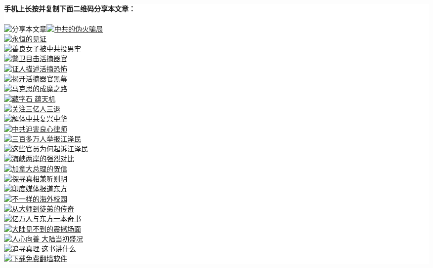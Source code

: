 <strong>手机上长按并复制下面二维码分享本文章：</strong><br><br><img src="https://quickchart.io/qr?size=256&text=https://github.com/1992513/djy/blob/master/gb/16/2/23/n4645979.md%231" title="分享本文章"></td><td VALIGN=TOP><a href="https://github.com/1992513/djy/blob/master/gb/16/1/21/n4622075.md?dfh#1" target="_blank"><img src="https://raw.githubusercontent.com/1992513/djy/master/gb/300/wei-f1.jpg" title="中共的伪火骗局"  alt="中共的伪火骗局"></a><br><a href="https://github.com/1992513/www/blob/master/README.md?dfh#9" target="_blank"><img src="https://raw.githubusercontent.com/1992513/djy/master/gb/300/yong-h.jpg" title="永恒的见证"  alt="永恒的见证"></a><br><a href="https://github.com/1992513/djy/blob/master/gb/13/9/29/n3974789.md?dfh#1" target="_blank"><img src="https://raw.githubusercontent.com/1992513/djy/master/gb/300/shang-lnz.jpg" title="善良女子被中共投男牢"  alt="善良女子被中共投男牢"></a><br><a href="https://github.com/1992513/djy/blob/master/gb/16/3/16/n4663449.md?dfh#1" target="_blank"><img src="https://raw.githubusercontent.com/1992513/djy/master/gb/300/huo-z3.jpg" title="警卫目击活摘器官"  alt="警卫目击活摘器官"></a><br><a href="https://github.com/1992513/djy/blob/master/gb/16/8/7/n8177641.md?dfh#1" target="_blank"><img src="https://raw.githubusercontent.com/1992513/djy/master/gb/300/huo-z4.jpg" title="证人描述活摘恐怖"  alt="证人描述活摘恐怖"></a><br><a href="https://github.com/1992513/djy/blob/master/gb/10/4/19/n2881569.md?dfh#1" target="_blank"><img src="https://raw.githubusercontent.com/1992513/djy/master/gb/300/huo-z1.jpg" title="揭开活摘器官黑幕"  alt="揭开活摘器官黑幕"></a><br><a href="https://github.com/1992513/djy/blob/master/gb/10/11/7/n3077476.md?dfh#1" target="_blank"><img src="https://raw.githubusercontent.com/1992513/djy/master/gb/300/ma-ks.jpg" title="马克思的成魔之路"  alt="马克思的成魔之路"></a><br><a href="https://github.com/1992513/djy/blob/master/gb/14/6/9/n4173977.md?dfh#1" target="_blank"><img src="https://raw.githubusercontent.com/1992513/djy/master/gb/300/chang-zs.jpg" title="藏字石 蕴天机"  alt="藏字石 蕴天机"></a><br><a href="https://github.com/1992513/djy/blob/master/gb/18/5/10/n10381511.md?dfh#1" target="_blank"><img src="https://raw.githubusercontent.com/1992513/djy/master/gb/300/st1.jpg" title="关注三亿人三退"  alt="关注三亿人三退"></a><br><a href="https://github.com/1992513/djy/blob/master/gb/18/3/21/n10237682.md?dfh#1" target="_blank"><img src="https://raw.githubusercontent.com/1992513/djy/master/gb/300/jie-t.jpg" title="解体中共复兴中华"  alt="解体中共复兴中华"></a><br><a href="https://github.com/1992513/djy/blob/master/gb/9/2/9/n2422991.md?dfh#1" target="_blank"><img src="https://raw.githubusercontent.com/1992513/djy/master/gb/300/gao-zs.jpg" title="中共迫害良心律师"  alt="中共迫害良心律师"></a><br><a href="https://github.com/1992513/djy/blob/master/gb/18/12/9/n10900044.md?dfh#1" target="_blank"><img src="https://raw.githubusercontent.com/1992513/djy/master/gb/300/sj1.jpg" title="三百多万人举报江泽民"  alt="三百多万人举报江泽民"></a><br><a href="https://github.com/1992513/djy/blob/master/gb/18/8/28/n10672014.md?dfh#1" target="_blank"><img src="https://raw.githubusercontent.com/1992513/djy/master/gb/300/sj2.jpg" title="这些官员为何起诉江泽民"  alt="这些官员为何起诉江泽民"></a><br><a href="https://github.com/1992513/djy/blob/master/gb/8/12/18/n2367165.md?dfh#1" target="_blank"><img src="https://raw.githubusercontent.com/1992513/djy/master/gb/300/liangan.jpg" title="海峡两岸的强烈对比"  alt="海峡两岸的强烈对比"></a><br><a href="https://github.com/1992513/djy/blob/master/gb/15/12/10/n4593139.md?dfh#1" target="_blank"><img src="https://raw.githubusercontent.com/1992513/djy/master/gb/300/jia-ndzl.jpg" title="加拿大总理的贺信"  alt="加拿大总理的贺信"></a><br><a href="https://github.com/1992513/djy/blob/master/gb/11/6/17/n3289382.md?dfh#1" target="_blank"><img src="https://raw.githubusercontent.com/1992513/djy/master/gb/300/xiao-wd.jpg" title="探寻真相兼听则明"  alt="探寻真相兼听则明"></a><br><a href="https://github.com/1992513/djy/blob/master/gb/18/10/27/n10812623.md?dfh#1" target="_blank"><img src="https://raw.githubusercontent.com/1992513/djy/master/gb/300/yindu.jpg" title="印度媒体报道东方"  alt="印度媒体报道东方"></a><br><a href="https://github.com/1992513/djy/blob/master/gb/18/6/9/n10469652.md?dfh#1" target="_blank"><img src="https://raw.githubusercontent.com/1992513/djy/master/gb/300/xie-j.jpg" title="不一样的海外校园"  alt="不一样的海外校园"></a><br><a href="https://github.com/1992513/djy/blob/master/gb/7/4/5/n1669415.md?dfh#1" target="_blank"><img src="https://raw.githubusercontent.com/1992513/djy/master/gb/300/li-up.jpg" title="从大师到徒弟的传奇"  alt="从大师到徒弟的传奇"></a><br><a href="https://github.com/1992513/djy/blob/master/gb/17/5/26/n9191512.md?dfh#1" target="_blank"><img src="https://raw.githubusercontent.com/1992513/djy/master/gb/300/zfl2.jpg" title="亿万人与东方一本奇书"  alt="亿万人与东方一本奇书"></a><br><a href="https://github.com/1992513/djy/blob/master/gb/13/11/27/n4020290.md?dfh#1" target="_blank"><img src="https://raw.githubusercontent.com/1992513/djy/master/gb/300/zhen-h.jpg" title="大陆见不到的震撼场面"  alt="大陆见不到的震撼场面"></a><br><a href="https://github.com/1992513/djy/blob/master/gb/15/7/17/n4482910.md?dfh#1" target="_blank"><img src="https://raw.githubusercontent.com/1992513/djy/master/gb/300/dalu-sk.jpg" title="人心向善 大陆当初盛况"  alt="人心向善 大陆当初盛况"></a><br><a href="https://github.com/1992513/djy/blob/master/gb/19/1/5/n10955468.md?dfh#1" target="_blank"><img src="https://raw.githubusercontent.com/1992513/djy/master/gb/300/zfl1.jpg" title="追寻真理 这书讲什么"  alt="追寻真理 这书讲什么"></a><br><a href="https://github.com/1992513/www/blob/master/README.md?dfh#1" target="_blank"><img src="https://raw.githubusercontent.com/1992513/djy/master/gb/300/fq1.jpg" title="下载免费翻墙软件"  alt="下载免费翻墙软件"></a><br></td></tr></table>
